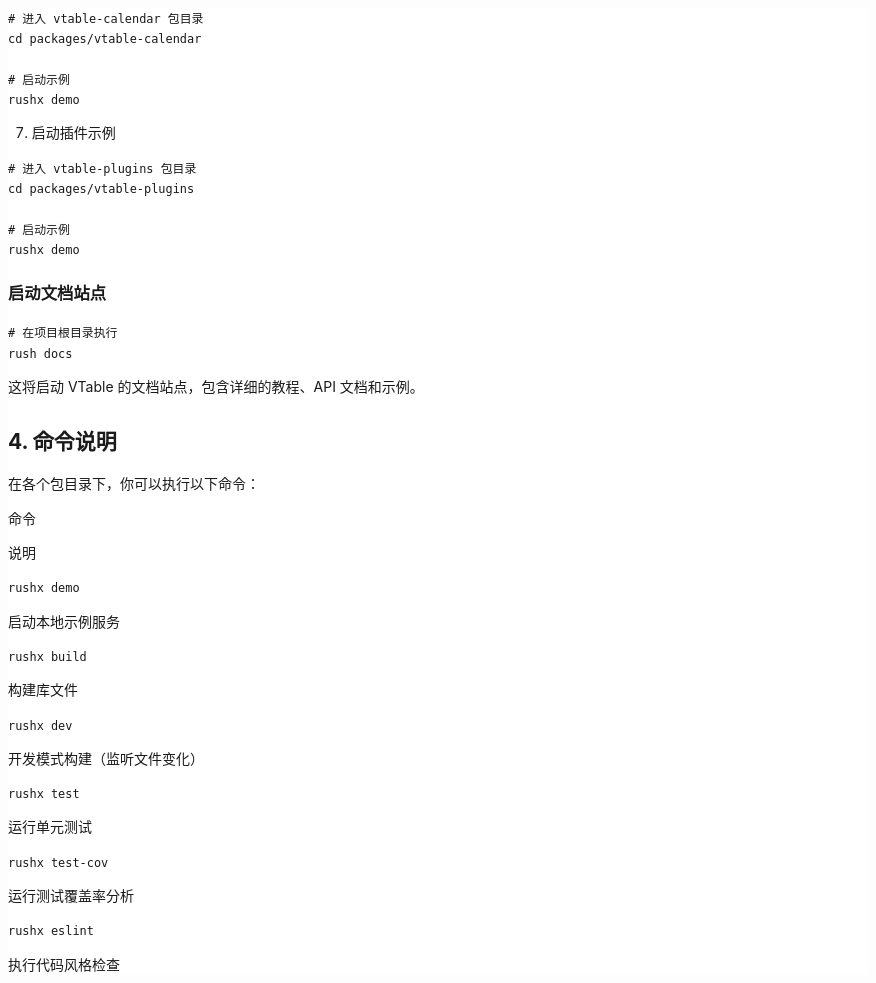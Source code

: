```
# 进入 vtable-calendar 包目录
cd packages/vtable-calendar

# 启动示例
rushx demo

```
7. 启动插件示例

```
# 进入 vtable-plugins 包目录
cd packages/vtable-plugins

# 启动示例
rushx demo

```
### 启动文档站点

```
# 在项目根目录执行
rush docs

```
这将启动 VTable 的文档站点，包含详细的教程、API 文档和示例。

## 4. 命令说明

在各个包目录下，你可以执行以下命令：

命令

说明

`rushx demo`

启动本地示例服务

`rushx build`

构建库文件

`rushx dev`

开发模式构建（监听文件变化）

`rushx test`

运行单元测试

`rushx test-cov`

运行测试覆盖率分析

`rushx eslint`

执行代码风格检查
